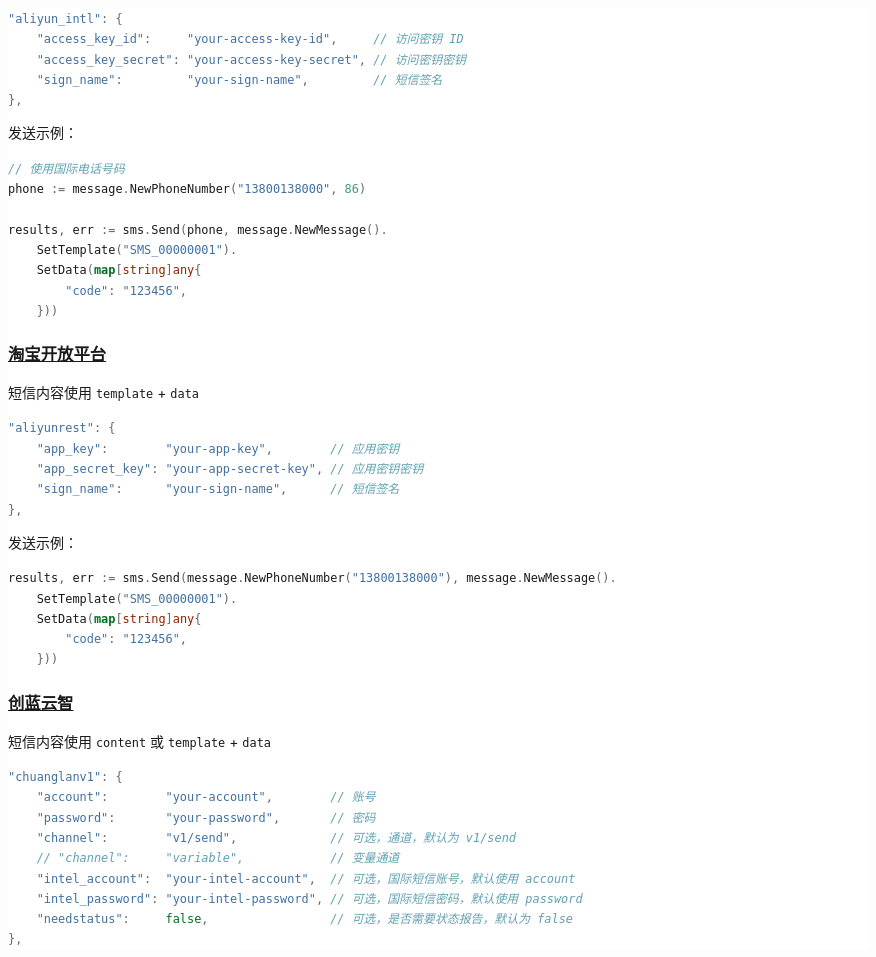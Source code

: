 ```go
"aliyun_intl": {
    "access_key_id":     "your-access-key-id",     // 访问密钥 ID
    "access_key_secret": "your-access-key-secret", // 访问密钥密钥
    "sign_name":         "your-sign-name",         // 短信签名
},
```

发送示例：

```go
// 使用国际电话号码
phone := message.NewPhoneNumber("13800138000", 86)

results, err := sms.Send(phone, message.NewMessage().
    SetTemplate("SMS_00000001").
    SetData(map[string]any{
        "code": "123456",
    }))
```

### [淘宝开放平台](https://developer.alibaba.com/docs/api.htm?apiId=25450&amp;scopeId=11872)

短信内容使用 `template` + `data`

```go
"aliyunrest": {
    "app_key":        "your-app-key",        // 应用密钥
    "app_secret_key": "your-app-secret-key", // 应用密钥密钥
    "sign_name":      "your-sign-name",      // 短信签名
},
```

发送示例：

```go
results, err := sms.Send(message.NewPhoneNumber("13800138000"), message.NewMessage().
    SetTemplate("SMS_00000001").
    SetData(map[string]any{
        "code": "123456",
    }))
```

### [创蓝云智](https://www.chuanglan.com/)

短信内容使用 `content` 或 `template` + `data`

```go
"chuanglanv1": {
    "account":        "your-account",        // 账号
    "password":       "your-password",       // 密码
    "channel":        "v1/send",             // 可选，通道，默认为 v1/send
    // "channel":     "variable",            // 变量通道
    "intel_account":  "your-intel-account",  // 可选，国际短信账号，默认使用 account
    "intel_password": "your-intel-password", // 可选，国际短信密码，默认使用 password
    "needstatus":     false,                 // 可选，是否需要状态报告，默认为 false
},
```
